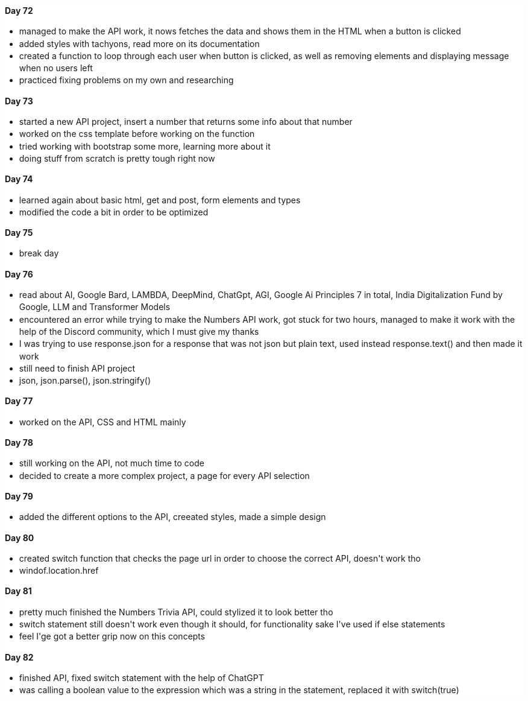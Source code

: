 <strong> Day 72 </strong>
- managed to make the API work, it nows fetches the data and shows them in the HTML when a button is clicked
- added styles with tachyons, read more on its documentation
- created a function to loop through each user when button is clicked, as well as removing elements and displaying message when no users left
- practiced fixing problems on my own and researching

<strong> Day 73 </strong>
- started a new API project, insert a number that returns some info about that number
- worked on the css template before working on the function
- tried working with bootstrap some more, learning more about it 
- doing stuff from scratch is pretty tough right now
  
<strong> Day 74 </strong>
- learned again about basic html, get and post, form elements and types
- modified the code a bit in order to be optimized

<strong> Day 75 </strong>
- break day

<strong> Day 76 </strong>
- read about AI, Google Bard, LAMBDA, DeepMind, ChatGpt, AGI, Google Ai Principles 7 in total, India Digitalization Fund by Google, LLM and Transformer Models
- encountered an error while trying to make the Numbers API work, got stuck for two hours, managed to make it work with the help of the Discord community, which I must give my thanks
- I was trying to use response.json for a response that was not json but plain text, used instead response.text() and then made it work
- still need to finish API project
- json, json.parse(), json.stringify()

<strong> Day 77 </strong>
- worked on the API, CSS and HTML mainly

<strong> Day 78 </strong>
- still working on the API, not much time to code
- decided to create a more complex project, a page for every API selection

<strong> Day 79 </strong>
- added the different options to the API, creeated styles, made a simple design

<strong> Day 80 </strong>
- created switch function that checks the page url in order to choose the correct API, doesn't work tho
- windof.location.href

<strong> Day 81 </strong>
- pretty much finished the Numbers Trivia API, could stylized it to look better tho
- switch statement still doesn't work even though it should, for functionality sake I've used if else statements
- feel I'ge got a better grip now on this concepts
  
<strong> Day 82 </strong>
-  finished API, fixed switch statement with the help of ChatGPT
- was calling a boolean value to the expression which was a string in the statement, replaced it with switch(true)
